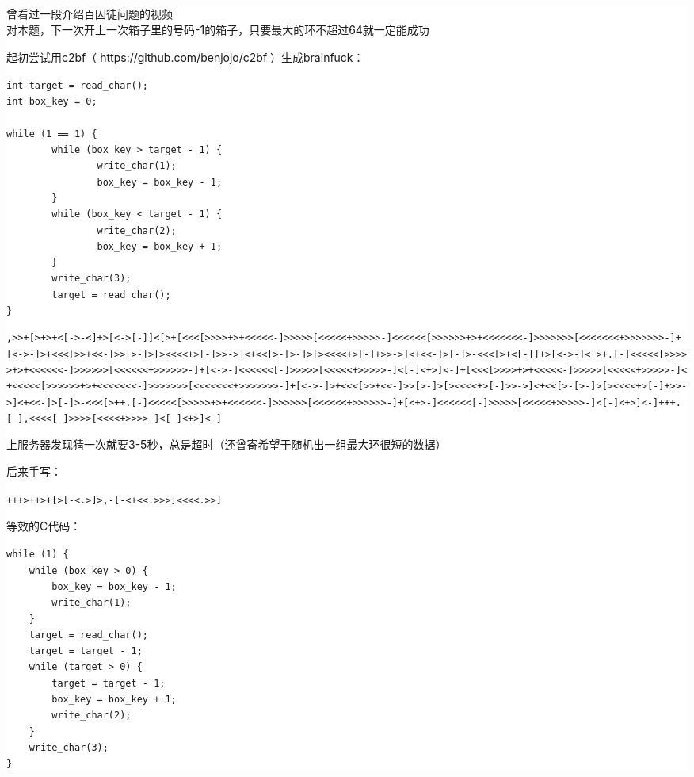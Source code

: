 曾看过一段介绍百囚徒问题的视频  
对本题，下一次开上一次箱子里的号码-1的箱子，只要最大的环不超过64就一定能成功  

起初尝试用c2bf（ https://github.com/benjojo/c2bf ）生成brainfuck：  
```
int target = read_char();
int box_key = 0;

while (1 == 1) {
        while (box_key > target - 1) {
                write_char(1);
                box_key = box_key - 1;
        }
        while (box_key < target - 1) {
                write_char(2);
                box_key = box_key + 1;
        }
        write_char(3);
        target = read_char();
}
```
```
,>>+[>+>+<[->-<]+>[<->[-]]<[>+[<<<[>>>>+>+<<<<<-]>>>>>[<<<<<+>>>>>-]<<<<<<[>>>>>>+>+<<<<<<<-]>>>>>>>[<<<<<<<+>>>>>>>-]+[<->-]>+<<<[>>+<<-]>>[>-]>[><<<<+>[-]>>->]<+<<[>-[>-]>[><<<<+>[-]+>>->]<+<<-]>[-]>-<<<[>+<[-]]+>[<->-]<[>+.[-]<<<<<[>>>>>+>+<<<<<<-]>>>>>>[<<<<<<+>>>>>>-]+[<->-]<<<<<<[-]>>>>>[<<<<<+>>>>>-]<[-]<+>]<-]+[<<<[>>>>+>+<<<<<-]>>>>>[<<<<<+>>>>>-]<+<<<<<[>>>>>>+>+<<<<<<<-]>>>>>>>[<<<<<<<+>>>>>>>-]+[<->-]>+<<<[>>+<<-]>>[>-]>[><<<<+>[-]>>->]<+<<[>-[>-]>[><<<<+>[-]+>>->]<+<<-]>[-]>-<<<[>++.[-]<<<<<[>>>>>+>+<<<<<<-]>>>>>>[<<<<<<+>>>>>>-]+[<+>-]<<<<<<[-]>>>>>[<<<<<+>>>>>-]<[-]<+>]<-]+++.[-],<<<<[-]>>>>[<<<<+>>>>-]<[-]<+>]<-]
```

上服务器发现猜一次就要3-5秒，总是超时（还曾寄希望于随机出一组最大环很短的数据）  

后来手写：  
```
+++>++>+[>[-<.>]>,-[-<+<<.>>>]<<<<.>>]
```
等效的C代码：  
```
while (1) {
	while (box_key > 0) {
		box_key = box_key - 1;
		write_char(1);
	}
	target = read_char();
	target = target - 1;
	while (target > 0) {
		target = target - 1;
		box_key = box_key + 1;
		write_char(2);
	}
	write_char(3);
}
```
